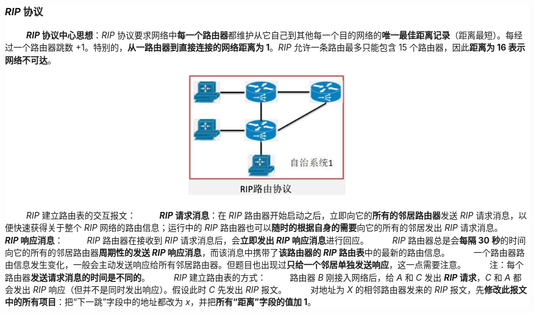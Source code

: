 ### ${RIP}$ 协议

&emsp;&emsp;&ensp;**${RIP}$ 协议中心思想**：${RIP}$ 协议要求网络中**每一个路由器**都维护从它自己到其他每一个目的网络的**唯一最佳距离记录**（距离最短）。每经过一个路由器跳数 ${+1}$。特别的，**从一路由器到直接连接的网络距离为 ${1}$**。${RIP}$ 允许一条路由最多只能包含 ${15}$ 个路由器，因此**距离为 ${16}$ 表示网络不可达**。 

<div style=" margin: 0 auto; max-width: 30%;">
<img src="image-55.png" alt="Alt text" style="margin-top: 0; margin-bottom: 10px;" align="center">
</div>

&emsp;&emsp;&ensp;${RIP}$ 建立路由表的交互报文：
&emsp;&emsp;&ensp;**${RIP}$   请求消息**：在  ${RIP}$   路由器开始启动之后，立即向它的**所有的邻居路由器**发送 ${RIP}$ 请求消息，以便快速获得关于整个 ${RIP}$ 网络的路由信息；运行中的  ${RIP}$   路由器也可以**随时的根据自身的需要**向它的所有的邻居发出  ${RIP}$   请求消息。 
&emsp;&emsp;&ensp;**${RIP}$ 响应消息**：
&emsp;&emsp;&ensp;${RIP}$ 路由器在接收到 ${RIP}$ 请求消息后，会**立即发出  ${RIP}$   响应消息**进行回应。
&emsp;&emsp;&ensp;${RIP}$   路由器总是会**每隔 ${30}$ 秒**的时间向它的所有的邻居路由器**周期性的发送  ${RIP}$   响应消息**，而该消息中携带了**该路由器的  ${RIP}$   路由表**中的最新的路由信息。
&emsp;&emsp;&ensp;一个路由器路由信息发生变化，一般会主动发送响应给所有邻居路由器。但题目也出现过**只给一个邻居单独发送响应**，这一点需要注意。
&emsp;&emsp;&ensp;注：每个路由器**发送请求消息的时间是不同的**。
&emsp;&emsp;&ensp;${RIP}$ 建立路由表的方式：
&emsp;&emsp;&ensp;路由器 ${B}$ 刚接入网络后，给 ${A}$ 和 ${C}$ 发出 **${RIP}$ 请求**，${C}$ 和 ${A}$ 都会发出 ${RIP}$ 响应（但并不是同时发出响应）。假设此时 ${C}$ 先发出 ${RIP}$ 报文。
&emsp;&emsp;&ensp;对地址为 ${X}$ 的相邻路由器发来的  ${RIP}$   报文，先**修改此报文中的所有项目**：把“下一跳”字段中的地址都改为 ${x}$，并把**所有“距离”字段的值加 ${1}$**。

<div style=" margin: 0 auto; max-width: 60%;">